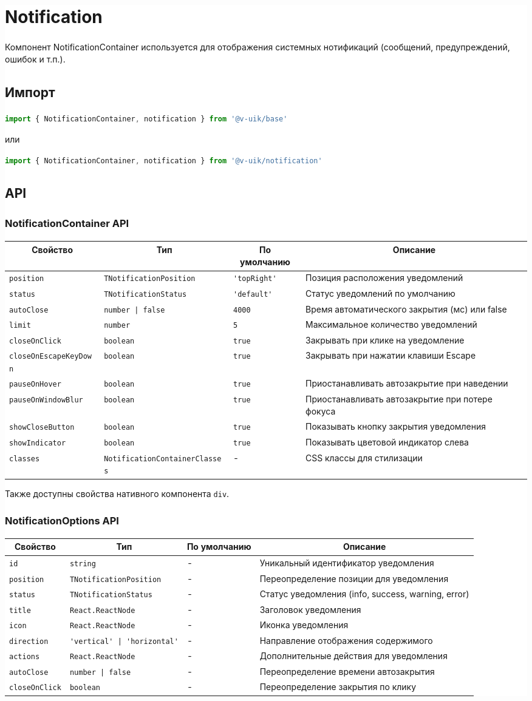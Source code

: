 # Notification

Компонент NotificationContainer используется для отображения системных нотификаций (сообщений, предупреждений, ошибок и т.п.).

## Импорт

```jsx
import { NotificationContainer, notification } from '@v-uik/base'
```

или

```jsx
import { NotificationContainer, notification } from '@v-uik/notification'
```

## API

### NotificationContainer API

| Свойство               | Тип                       | По умолчанию   | Описание                                         |
| ---------------------- | ------------------------- | -------------- | ------------------------------------------------ |
| `position`             | `TNotificationPosition`   | `'topRight'`   | Позиция расположения уведомлений                 |
| `status`               | `TNotificationStatus`     | `'default'`    | Статус уведомлений по умолчанию                  |
| `autoClose`            | `number \| false`         | `4000`         | Время автоматического закрытия (мс) или false    |
| `limit`                | `number`                  | `5`            | Максимальное количество уведомлений              |
| `closeOnClick`         | `boolean`                 | `true`         | Закрывать при клике на уведомление               |
| `closeOnEscapeKeyDown` | `boolean`                 | `true`         | Закрывать при нажатии клавиши Escape             |
| `pauseOnHover`         | `boolean`                 | `true`         | Приостанавливать автозакрытие при наведении      |
| `pauseOnWindowBlur`    | `boolean`                 | `true`         | Приостанавливать автозакрытие при потере фокуса  |
| `showCloseButton`      | `boolean`                 | `true`         | Показывать кнопку закрытия уведомления           |
| `showIndicator`        | `boolean`                 | `true`         | Показывать цветовой индикатор слева              |
| `classes`              | `NotificationContainerClasses` | -          | CSS классы для стилизации                        |

Также доступны свойства нативного компонента `div`.

### NotificationOptions API

| Свойство             | Тип                     | По умолчанию | Описание                                           |
| -------------------- | ----------------------- | ------------ | -------------------------------------------------- |
| `id`                 | `string`                | -            | Уникальный идентификатор уведомления               |
| `position`           | `TNotificationPosition` | -            | Переопределение позиции для уведомления            |
| `status`             | `TNotificationStatus`   | -            | Статус уведомления (info, success, warning, error) |
| `title`              | `React.ReactNode`       | -            | Заголовок уведомления                              |
| `icon`               | `React.ReactNode`       | -            | Иконка уведомления                                 |
| `direction`          | `'vertical' \| 'horizontal'` | -       | Направление отображения содержимого                |
| `actions`            | `React.ReactNode`       | -            | Дополнительные действия для уведомления            |
| `autoClose`          | `number \| false`       | -            | Переопределение времени автозакрытия               |
| `closeOnClick`       | `boolean`               | -            | Переопределение закрытия по клику                  |